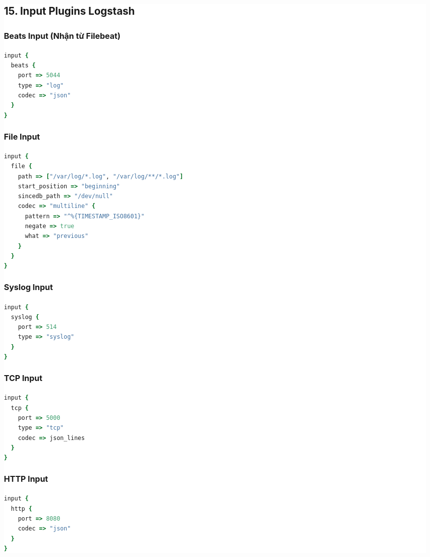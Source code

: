 ## 15. Input Plugins Logstash

### Beats Input (Nhận từ Filebeat)
```ruby
input {
  beats {
    port => 5044
    type => "log"
    codec => "json"
  }
}
```

### File Input
```ruby
input {
  file {
    path => ["/var/log/*.log", "/var/log/**/*.log"]
    start_position => "beginning"
    sincedb_path => "/dev/null"
    codec => "multiline" {
      pattern => "^%{TIMESTAMP_ISO8601}"
      negate => true
      what => "previous"
    }
  }
}
```

### Syslog Input
```ruby
input {
  syslog {
    port => 514
    type => "syslog"
  }
}
```

### TCP Input
```ruby
input {
  tcp {
    port => 5000
    type => "tcp"
    codec => json_lines
  }
}
```

### HTTP Input
```ruby
input {
  http {
    port => 8080
    codec => "json"
  }
}
```
